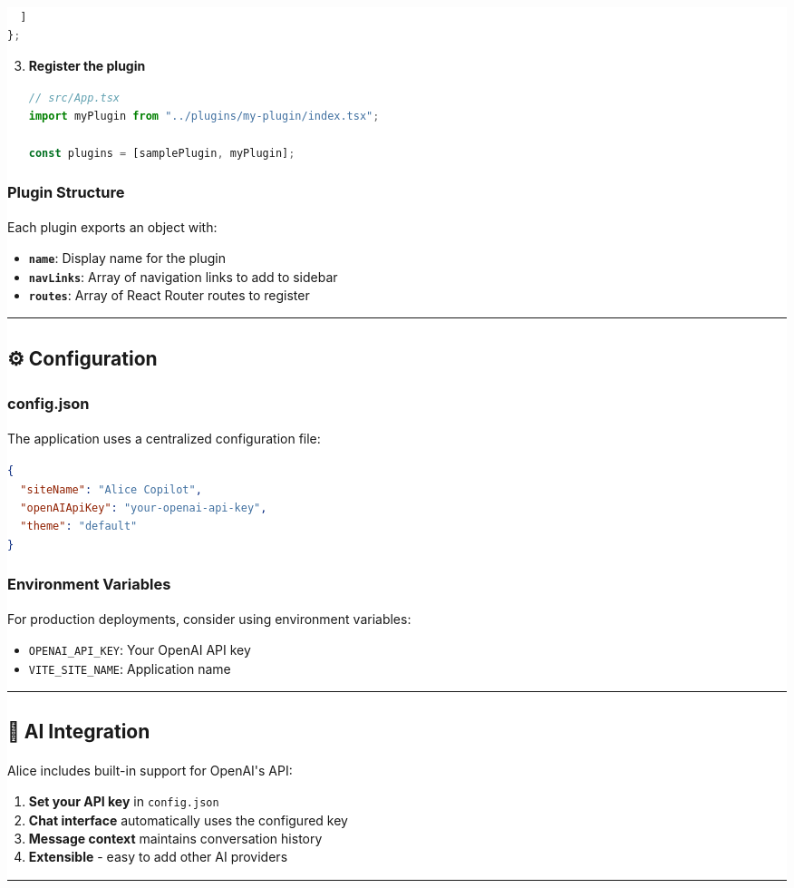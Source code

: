    ```typescript
     ]
   };
   ```

3. **Register the plugin**
   ```typescript
   // src/App.tsx
   import myPlugin from "../plugins/my-plugin/index.tsx";
   
   const plugins = [samplePlugin, myPlugin];
   ```

### Plugin Structure

Each plugin exports an object with:
- **`name`**: Display name for the plugin
- **`navLinks`**: Array of navigation links to add to sidebar
- **`routes`**: Array of React Router routes to register

---

## ⚙️ Configuration

### config.json

The application uses a centralized configuration file:

```json
{
  "siteName": "Alice Copilot",
  "openAIApiKey": "your-openai-api-key",
  "theme": "default"
}
```

### Environment Variables

For production deployments, consider using environment variables:
- `OPENAI_API_KEY`: Your OpenAI API key
- `VITE_SITE_NAME`: Application name

---

## 🤖 AI Integration

Alice includes built-in support for OpenAI's API:

1. **Set your API key** in `config.json`
2. **Chat interface** automatically uses the configured key
3. **Message context** maintains conversation history
4. **Extensible** - easy to add other AI providers

---
